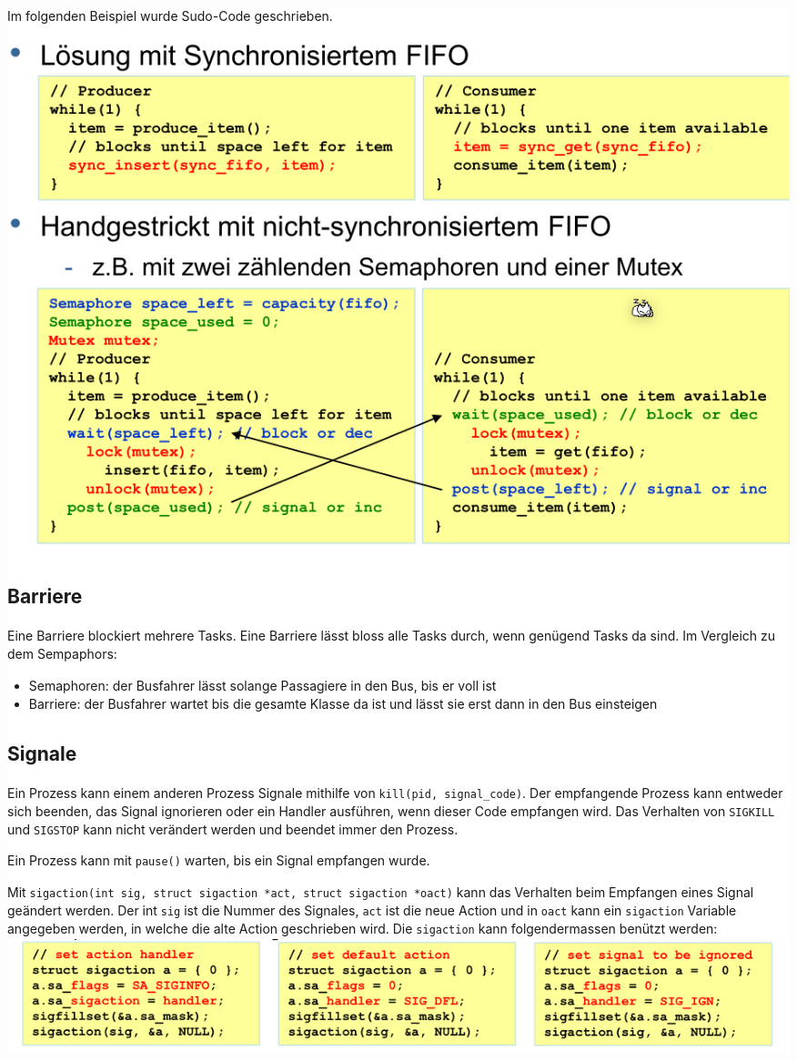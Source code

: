 Im folgenden Beispiel wurde Sudo-Code geschrieben.

![image-20220504093231336](res/image-20220504093231336.png)

## Barriere

Eine Barriere blockiert mehrere Tasks. Eine Barriere lässt bloss alle Tasks durch, wenn genügend Tasks da sind. Im Vergleich zu dem Sempaphors: 

* Semaphoren: der Busfahrer lässt solange Passagiere in den Bus, bis er voll ist
* Barriere: der Busfahrer wartet bis die gesamte Klasse da ist und lässt sie erst dann
  in den Bus einsteigen

## Signale

Ein Prozess kann einem anderen Prozess Signale mithilfe von `kill(pid, signal_code)`. Der empfangende Prozess kann entweder sich beenden, das Signal ignorieren oder ein Handler ausführen, wenn dieser Code empfangen wird. Das Verhalten von `SIGKILL` und `SIGSTOP` kann nicht verändert werden und beendet immer den Prozess.

Ein Prozess kann mit `pause()` warten, bis ein Signal empfangen wurde.

Mit `sigaction(int sig, struct sigaction *act, struct sigaction *oact)` kann das Verhalten beim Empfangen eines Signal geändert werden. Der int `sig` ist die Nummer des Signales,  `act` ist die neue Action und in `oact` kann ein `sigaction` Variable angegeben werden, in welche die alte Action geschrieben wird. Die `sigaction` kann folgendermassen benützt werden: ![image-20220427083850072](res/image-20220427083850072.png)
